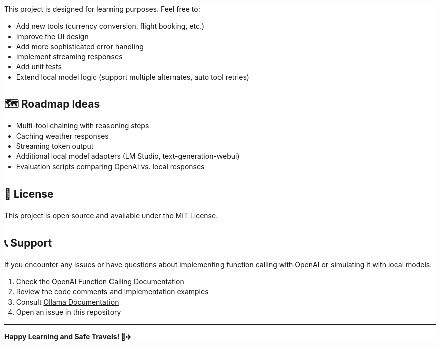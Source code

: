 This project is designed for learning purposes. Feel free to:

- Add new tools (currency conversion, flight booking, etc.)
- Improve the UI design
- Add more sophisticated error handling
- Implement streaming responses
- Add unit tests
- Extend local model logic (support multiple alternates, auto tool retries)

## 🗺️ Roadmap Ideas

- Multi-tool chaining with reasoning steps
- Caching weather responses
- Streaming token output
- Additional local model adapters (LM Studio, text-generation-webui)
- Evaluation scripts comparing OpenAI vs. local responses

## 📄 License

This project is open source and available under the [MIT License](LICENSE).

## 📞 Support

If you encounter any issues or have questions about implementing function calling with OpenAI or simulating it with local models:

1. Check the [OpenAI Function Calling Documentation](https://platform.openai.com/docs/guides/function-calling)
2. Review the code comments and implementation examples
3. Consult [Ollama Documentation](https://github.com/ollama/ollama)
4. Open an issue in this repository

---

**Happy Learning and Safe Travels! 🧳✈️**
